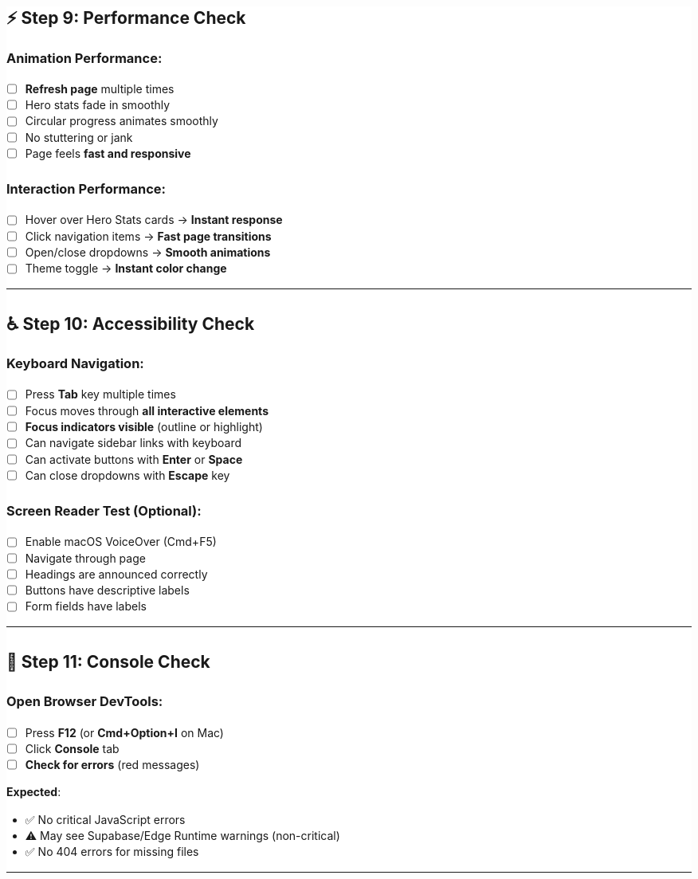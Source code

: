 
## ⚡ Step 9: Performance Check

### Animation Performance:
- [ ] **Refresh page** multiple times
- [ ] Hero stats fade in smoothly
- [ ] Circular progress animates smoothly
- [ ] No stuttering or jank
- [ ] Page feels **fast and responsive**

### Interaction Performance:
- [ ] Hover over Hero Stats cards → **Instant response**
- [ ] Click navigation items → **Fast page transitions**
- [ ] Open/close dropdowns → **Smooth animations**
- [ ] Theme toggle → **Instant color change**

---

## ♿ Step 10: Accessibility Check

### Keyboard Navigation:
- [ ] Press **Tab** key multiple times
- [ ] Focus moves through **all interactive elements**
- [ ] **Focus indicators visible** (outline or highlight)
- [ ] Can navigate sidebar links with keyboard
- [ ] Can activate buttons with **Enter** or **Space**
- [ ] Can close dropdowns with **Escape** key

### Screen Reader Test (Optional):
- [ ] Enable macOS VoiceOver (Cmd+F5)
- [ ] Navigate through page
- [ ] Headings are announced correctly
- [ ] Buttons have descriptive labels
- [ ] Form fields have labels

---

## 🐛 Step 11: Console Check

### Open Browser DevTools:
- [ ] Press **F12** (or **Cmd+Option+I** on Mac)
- [ ] Click **Console** tab
- [ ] **Check for errors** (red messages)

**Expected**:
- ✅ No critical JavaScript errors
- ⚠️ May see Supabase/Edge Runtime warnings (non-critical)
- ✅ No 404 errors for missing files

---